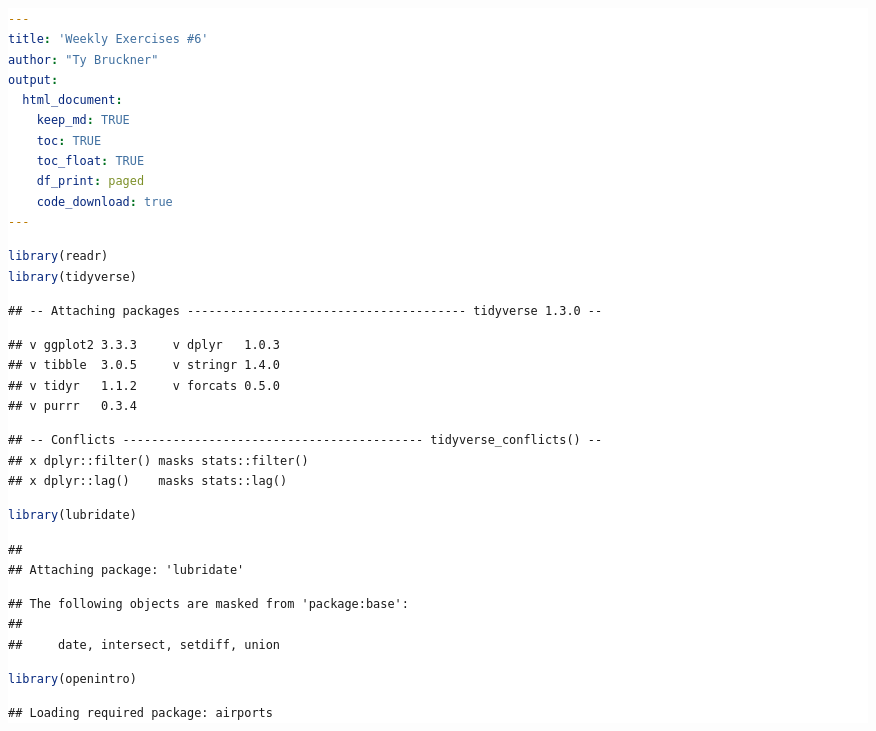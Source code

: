 ```yaml
---
title: 'Weekly Exercises #6'
author: "Ty Bruckner"
output: 
  html_document:
    keep_md: TRUE
    toc: TRUE
    toc_float: TRUE
    df_print: paged
    code_download: true
---
```






```r
library(readr)
library(tidyverse)
```

```
## -- Attaching packages --------------------------------------- tidyverse 1.3.0 --
```

```
## v ggplot2 3.3.3     v dplyr   1.0.3
## v tibble  3.0.5     v stringr 1.4.0
## v tidyr   1.1.2     v forcats 0.5.0
## v purrr   0.3.4
```

```
## -- Conflicts ------------------------------------------ tidyverse_conflicts() --
## x dplyr::filter() masks stats::filter()
## x dplyr::lag()    masks stats::lag()
```

```r
library(lubridate)
```

```
## 
## Attaching package: 'lubridate'
```

```
## The following objects are masked from 'package:base':
## 
##     date, intersect, setdiff, union
```

```r
library(openintro)
```

```
## Loading required package: airports
```
